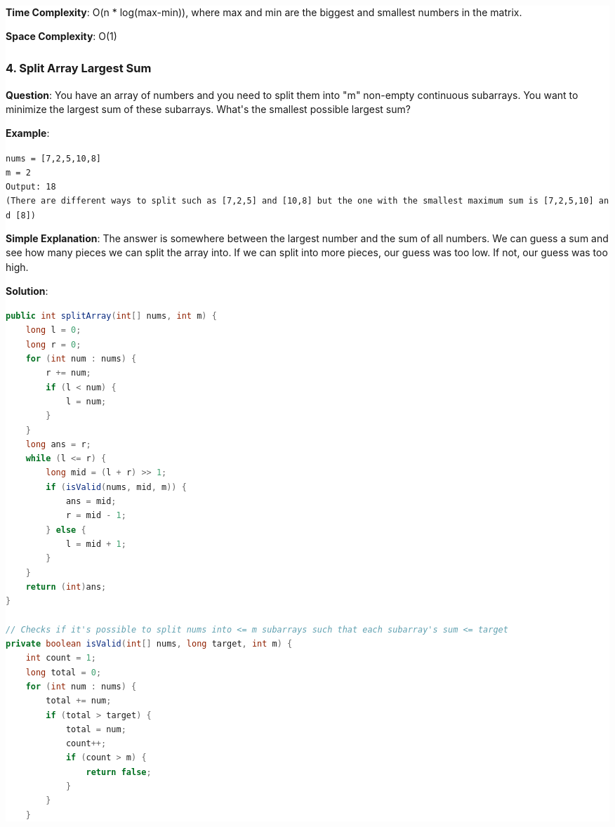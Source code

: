 **Time Complexity**:
O(n \* log(max-min)), where max and min are the biggest and smallest numbers in the matrix.

**Space Complexity**:
O(1)

### 4. Split Array Largest Sum

**Question**:
You have an array of numbers and you need to split them into "m" non-empty continuous subarrays. You want to minimize the largest sum of these subarrays. What's the smallest possible largest sum?

**Example**:

```
nums = [7,2,5,10,8]
m = 2
Output: 18
(There are different ways to split such as [7,2,5] and [10,8] but the one with the smallest maximum sum is [7,2,5,10] and [8])
```

**Simple Explanation**:
The answer is somewhere between the largest number and the sum of all numbers. We can guess a sum and see how many pieces we can split the array into. If we can split into more pieces, our guess was too low. If not, our guess was too high.

**Solution**:

```java
public int splitArray(int[] nums, int m) {
    long l = 0;
    long r = 0;
    for (int num : nums) {
        r += num;
        if (l < num) {
            l = num;
        }
    }
    long ans = r;
    while (l <= r) {
        long mid = (l + r) >> 1;
        if (isValid(nums, mid, m)) {
            ans = mid;
            r = mid - 1;
        } else {
            l = mid + 1;
        }
    }
    return (int)ans;
}

// Checks if it's possible to split nums into <= m subarrays such that each subarray's sum <= target
private boolean isValid(int[] nums, long target, int m) {
    int count = 1;
    long total = 0;
    for (int num : nums) {
        total += num;
        if (total > target) {
            total = num;
            count++;
            if (count > m) {
                return false;
            }
        }
    }
```
